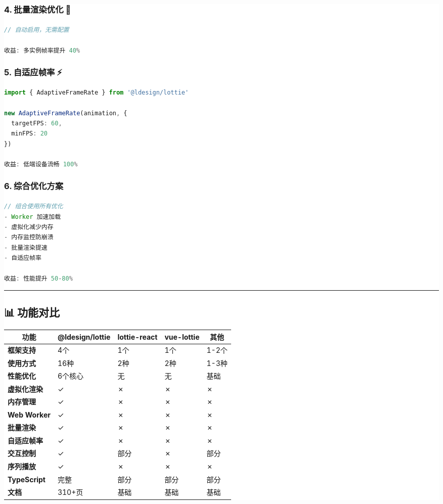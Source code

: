 ### 4. 批量渲染优化 🎨
```typescript
// 自动启用，无需配置

收益: 多实例帧率提升 40%
```

### 5. 自适应帧率 ⚡
```typescript
import { AdaptiveFrameRate } from '@ldesign/lottie'

new AdaptiveFrameRate(animation, {
  targetFPS: 60,
  minFPS: 20
})

收益: 低端设备流畅 100%
```

### 6. 综合优化方案
```typescript
// 组合使用所有优化
- Worker 加速加载
- 虚拟化减少内存
- 内存监控防崩溃
- 批量渲染提速
- 自适应帧率

收益: 性能提升 50-80%
```

---

## 📊 功能对比

| 功能 | @ldesign/lottie | lottie-react | vue-lottie | 其他 |
|------|----------------|--------------|------------|------|
| **框架支持** | 4个 | 1个 | 1个 | 1-2个 |
| **使用方式** | 16种 | 2种 | 2种 | 1-3种 |
| **性能优化** | 6个核心 | 无 | 无 | 基础 |
| **虚拟化渲染** | ✓ | ✗ | ✗ | ✗ |
| **内存管理** | ✓ | ✗ | ✗ | ✗ |
| **Web Worker** | ✓ | ✗ | ✗ | ✗ |
| **批量渲染** | ✓ | ✗ | ✗ | ✗ |
| **自适应帧率** | ✓ | ✗ | ✗ | ✗ |
| **交互控制** | ✓ | 部分 | ✗ | 部分 |
| **序列播放** | ✓ | ✗ | ✗ | ✗ |
| **TypeScript** | 完整 | 部分 | 部分 | 部分 |
| **文档** | 310+页 | 基础 | 基础 | 基础 |
